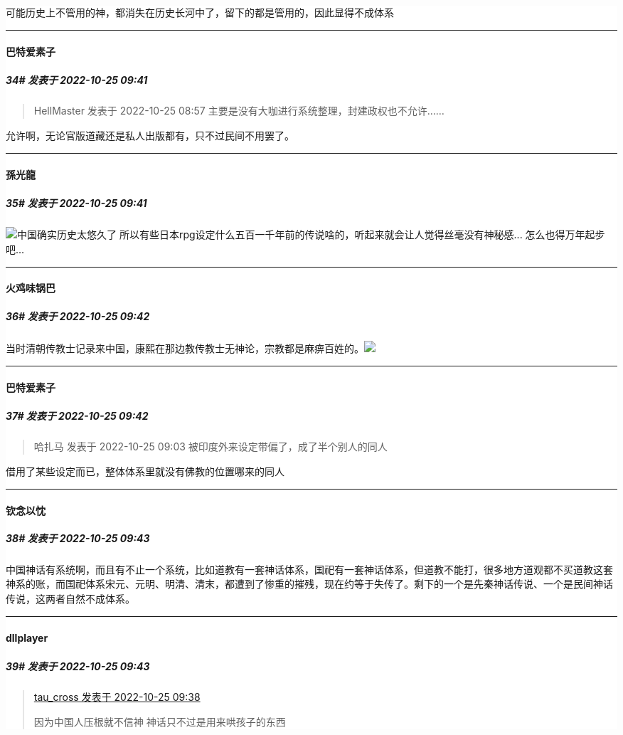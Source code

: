 可能历史上不管用的神，都消失在历史长河中了，留下的都是管用的，因此显得不成体系

*****

####  巴特爱素子  
##### 34#       发表于 2022-10-25 09:41

<blockquote>HellMaster 发表于 2022-10-25 08:57
主要是没有大咖进行系统整理，封建政权也不允许……</blockquote>
允许啊，无论官版道藏还是私人出版都有，只不过民间不用罢了。

*****

####  孫光龍  
##### 35#       发表于 2022-10-25 09:41

<img src="https://static.saraba1st.com/image/smiley/face2017/001.png" referrerpolicy="no-referrer">中国确实历史太悠久了
所以有些日本rpg设定什么五百一千年前的传说啥的，听起来就会让人觉得丝毫没有神秘感...
怎么也得万年起步吧...

*****

####  火鸡味锅巴  
##### 36#       发表于 2022-10-25 09:42

当时清朝传教士记录来中国，康熙在那边教传教士无神论，宗教都是麻痹百姓的。<img src="https://static.saraba1st.com/image/smiley/face2017/067.png" referrerpolicy="no-referrer">

*****

####  巴特爱素子  
##### 37#       发表于 2022-10-25 09:42

<blockquote>哈扎马 发表于 2022-10-25 09:03
被印度外来设定带偏了，成了半个别人的同人</blockquote>
借用了某些设定而已，整体体系里就没有佛教的位置哪来的同人

*****

####  钦念以忱  
##### 38#       发表于 2022-10-25 09:43

中国神话有系统啊，而且有不止一个系统，比如道教有一套神话体系，国祀有一套神话体系，但道教不能打，很多地方道观都不买道教这套神系的账，而国祀体系宋元、元明、明清、清末，都遭到了惨重的摧残，现在约等于失传了。剩下的一个是先秦神话传说、一个是民间神话传说，这两者自然不成体系。

*****

####  dllplayer  
##### 39#       发表于 2022-10-25 09:43

<blockquote><a href="httphttps://bbs.saraba1st.com/2b/forum.php?mod=redirect&amp;goto=findpost&amp;pid=58087839&amp;ptid=2101338" target="_blank">tau_cross 发表于 2022-10-25 09:38</a>

因为中国人压根就不信神 神话只不过是用来哄孩子的东西
